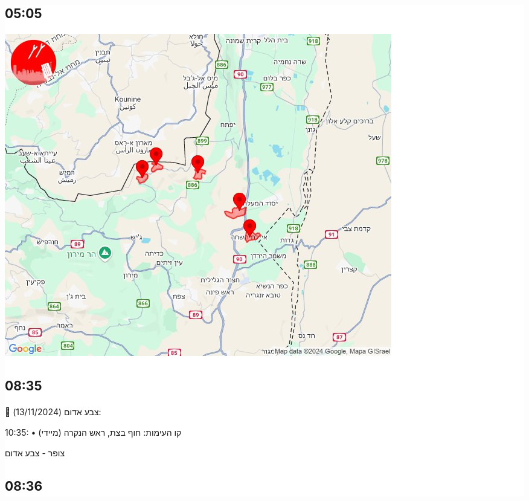 ## 05:05

![Photo](images/35727.jpg)

## 08:35

🔴 צבע אדום (13/11/2024):

10:35:
• קו העימות: חוף בצת, ראש הנקרה (מיידי)

צופר - צבע אדום

## 08:36
